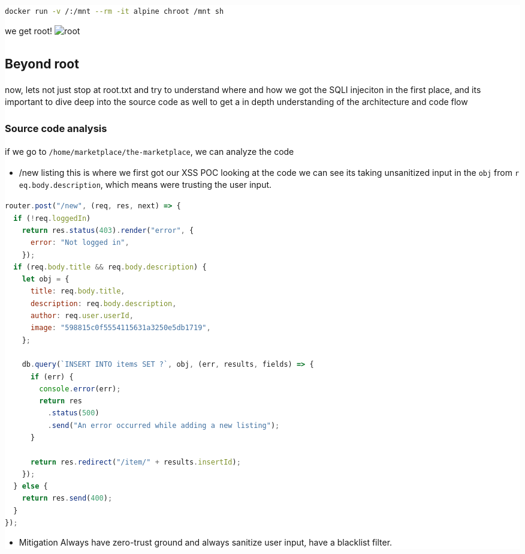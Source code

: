 ```bash
docker run -v /:/mnt --rm -it alpine chroot /mnt sh
```

we get root!
![root](/assets/thm-marketplace/michaelroot.png)

## Beyond root

now, lets not just stop at root.txt and try to understand where and how we got the SQLI injeciton in the first place, and its important to dive deep into the source code as well to get a in depth understanding of the architecture and code flow

### Source code analysis

if we go to `/home/marketplace/the-marketplace`, we can analyze the code

- /new listing
  this is where we first got our XSS POC looking at the code we can see its taking unsanitized input in the `obj` from `req.body.description`, which means were trusting the user input.

```js
router.post("/new", (req, res, next) => {
  if (!req.loggedIn)
    return res.status(403).render("error", {
      error: "Not logged in",
    });
  if (req.body.title && req.body.description) {
    let obj = {
      title: req.body.title,
      description: req.body.description,
      author: req.user.userId,
      image: "598815c0f5554115631a3250e5db1719",
    };

    db.query(`INSERT INTO items SET ?`, obj, (err, results, fields) => {
      if (err) {
        console.error(err);
        return res
          .status(500)
          .send("An error occurred while adding a new listing");
      }

      return res.redirect("/item/" + results.insertId);
    });
  } else {
    return res.send(400);
  }
});
```

- Mitigation
  Always have zero-trust ground and always sanitize user input, have a blacklist filter.
